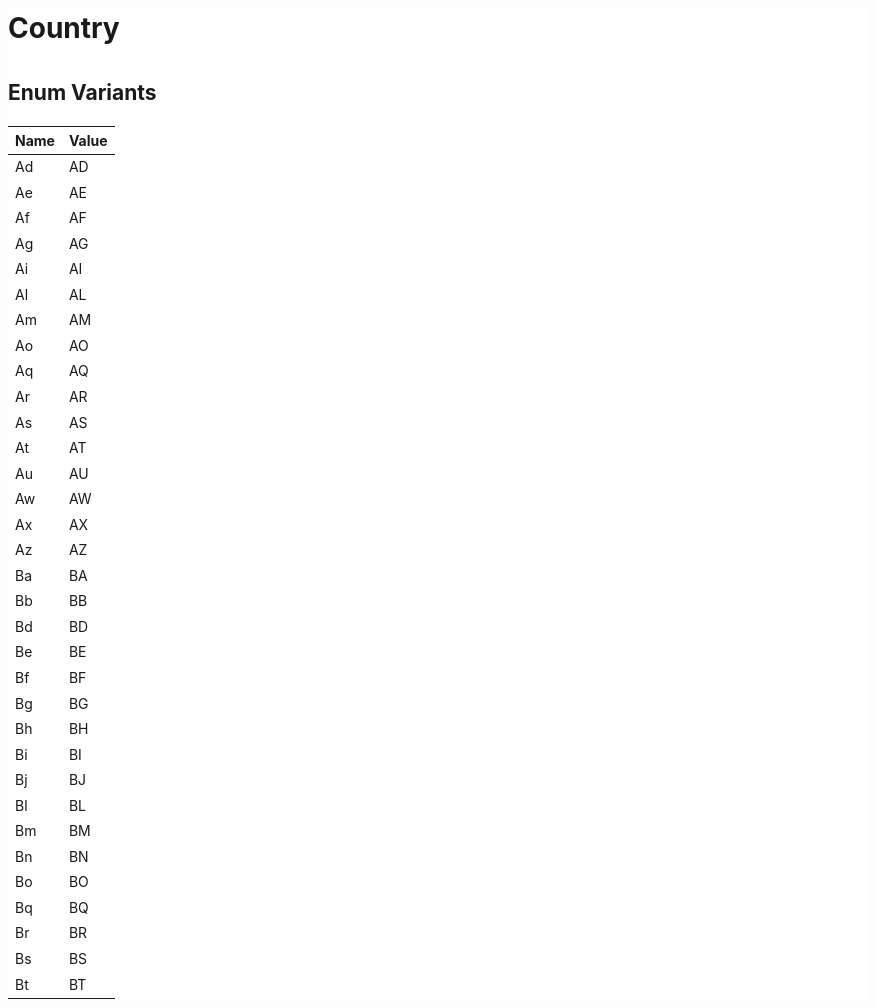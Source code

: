 # Country

## Enum Variants

| Name | Value |
|---- | -----|
| Ad | AD |
| Ae | AE |
| Af | AF |
| Ag | AG |
| Ai | AI |
| Al | AL |
| Am | AM |
| Ao | AO |
| Aq | AQ |
| Ar | AR |
| As | AS |
| At | AT |
| Au | AU |
| Aw | AW |
| Ax | AX |
| Az | AZ |
| Ba | BA |
| Bb | BB |
| Bd | BD |
| Be | BE |
| Bf | BF |
| Bg | BG |
| Bh | BH |
| Bi | BI |
| Bj | BJ |
| Bl | BL |
| Bm | BM |
| Bn | BN |
| Bo | BO |
| Bq | BQ |
| Br | BR |
| Bs | BS |
| Bt | BT |